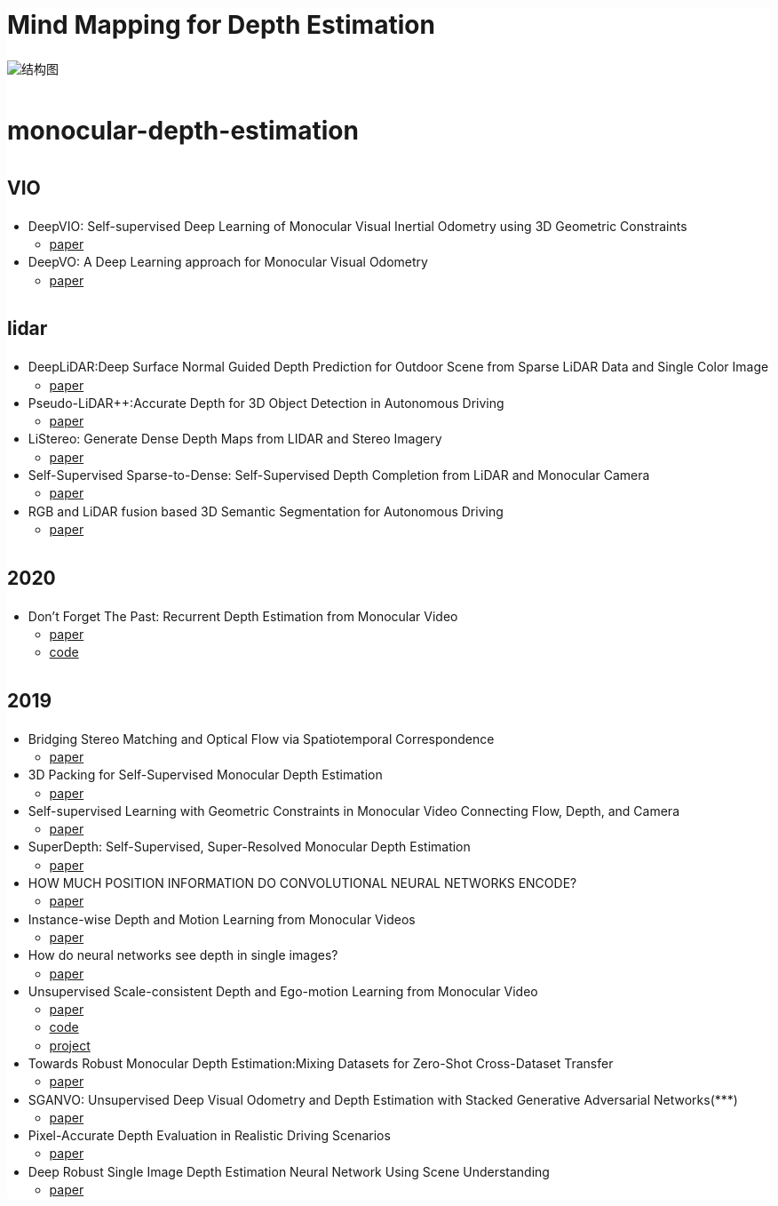 # Mind Mapping for Depth Estimation
![结构图](https://github.com/sxfduter/monocular-depth-estimation/blob/master/%E6%80%9D%E7%BB%B4%E5%AF%BC%E5%9B%BE.PNG)
# monocular-depth-estimation
## VIO
* DeepVIO:  Self-supervised  Deep  Learning  of  Monocular  Visual  Inertial Odometry  using  3D  Geometric  Constraints
  + [paper](https://arxiv.org/pdf/1906.11435.pdf)
* DeepVO: A Deep Learning approach for Monocular Visual Odometry
  + [paper](https://arxiv.org/pdf/1611.06069.pdf)
## lidar 
* DeepLiDAR:Deep Surface Normal Guided Depth Prediction for Outdoor Scene from Sparse LiDAR Data and Single Color Image
  + [paper](https://arxiv.org/pdf/1812.00488.pdf)
* Pseudo-LiDAR++:Accurate Depth for 3D Object Detection in Autonomous Driving
  + [paper](https://arxiv.org/pdf/1906.06310.pdf)
* LiStereo: Generate Dense Depth Maps from LIDAR and Stereo Imagery
  + [paper](https://arxiv.org/pdf/1905.02744.pdf)
* Self-Supervised Sparse-to-Dense: Self-Supervised Depth Completion from LiDAR and Monocular Camera
  + [paper](https://arxiv.org/pdf/1807.00275.pdf)
* RGB and LiDAR fusion based 3D Semantic Segmentation for Autonomous Driving
  + [paper](https://arxiv.org/pdf/1906.00208.pdf)


## 2020
* Don’t Forget The Past: Recurrent Depth Estimation from Monocular Video
  + [paper](https://arxiv.org/pdf/2001.02613.pdf)
  + [code](www.github.com/wvangansbeke/Recurrent-Depth-Estimation)

## 2019
* Bridging Stereo Matching and Optical Flow via Spatiotemporal Correspondence
  + [paper](https://people.cs.nctu.edu.tw/~walon/publications/lai2019cvpr.pdf)
* 3D Packing for Self-Supervised Monocular Depth Estimation
  + [paper](https://arxiv.org/pdf/1905.02693.pdf)
* Self-supervised Learning with Geometric Constraints in Monocular Video Connecting Flow, Depth, and Camera
  + [paper](https://arxiv.org/pdf/1907.05820.pdf)
* SuperDepth: Self-Supervised, Super-Resolved Monocular Depth Estimation
  + [paper](https://arxiv.org/pdf/1810.01849.pdf)
* HOW  MUCH POSITION INFORMATION DO CONVOLUTIONAL NEURAL NETWORKS ENCODE?
  + [paper](https://openreview.net/pdf?id=rJeB36NKvB)
* Instance-wise Depth and Motion Learning from Monocular Videos
  + [paper](https://arxiv.org/pdf/1912.09351.pdf)
* How do neural networks see depth in single images?
  + [paper](https://arxiv.org/pdf/1905.07005.pdf)
* Unsupervised Scale-consistent Depth and Ego-motion Learning from Monocular Video
  + [paper](https://arxiv.org/pdf/1908.10553.pdf)
  + [code](https://github.com/JiawangBian/SC-SfMLearner-Release)
  + [project](https://jwbian.net/sc-sfmlearner)
* Towards Robust Monocular Depth Estimation:Mixing Datasets for Zero-Shot Cross-Dataset Transfer
  + [paper](https://arxiv.org/pdf/1907.01341.pdf)
* SGANVO: Unsupervised Deep Visual Odometry and Depth Estimation with Stacked Generative Adversarial Networks(***)
  + [paper](https://arxiv.org/abs/1906.08889)
* Pixel-Accurate Depth Evaluation in Realistic Driving Scenarios
  + [paper](https://arxiv.org/abs/1906.08953)
* Deep Robust Single Image Depth Estimation Neural Network Using Scene Understanding
  + [paper](https://arxiv.org/abs/1906.03279)